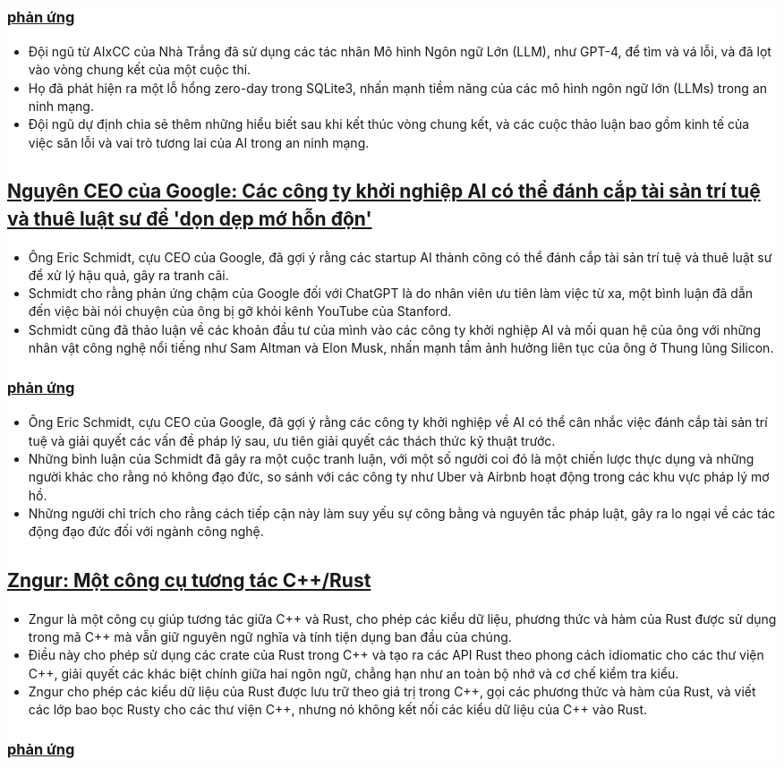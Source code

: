 ### [phản ứng](https://news.ycombinator.com/item?id=41269791)

- Đội ngũ từ AIxCC của Nhà Trắng đã sử dụng các tác nhân Mô hình Ngôn ngữ Lớn (LLM), như GPT-4, để tìm và vá lỗi, và đã lọt vào vòng chung kết của một cuộc thi.
- Họ đã phát hiện ra một lỗ hổng zero-day trong SQLite3, nhấn mạnh tiềm năng của các mô hình ngôn ngữ lớn (LLMs) trong an ninh mạng.
- Đội ngũ dự định chia sẻ thêm những hiểu biết sau khi kết thúc vòng chung kết, và các cuộc thảo luận bao gồm kinh tế của việc săn lỗi và vai trò tương lai của AI trong an ninh mạng.

## [Nguyên CEO của Google: Các công ty khởi nghiệp AI có thể đánh cắp tài sản trí tuệ và thuê luật sư để 'dọn dẹp mớ hỗn độn'](https://www.theverge.com/2024/8/14/24220658/google-eric-schmidt-stanford-talk-ai-startups-openai)

- Ông Eric Schmidt, cựu CEO của Google, đã gợi ý rằng các startup AI thành công có thể đánh cắp tài sản trí tuệ và thuê luật sư để xử lý hậu quả, gây ra tranh cãi.
- Schmidt cho rằng phản ứng chậm của Google đối với ChatGPT là do nhân viên ưu tiên làm việc từ xa, một bình luận đã dẫn đến việc bài nói chuyện của ông bị gỡ khỏi kênh YouTube của Stanford.
- Schmidt cũng đã thảo luận về các khoản đầu tư của mình vào các công ty khởi nghiệp AI và mối quan hệ của ông với những nhân vật công nghệ nổi tiếng như Sam Altman và Elon Musk, nhấn mạnh tầm ảnh hưởng liên tục của ông ở Thung lũng Silicon.

### [phản ứng](https://news.ycombinator.com/item?id=41275073)

- Ông Eric Schmidt, cựu CEO của Google, đã gợi ý rằng các công ty khởi nghiệp về AI có thể cân nhắc việc đánh cắp tài sản trí tuệ và giải quyết các vấn đề pháp lý sau, ưu tiên giải quyết các thách thức kỹ thuật trước.
- Những bình luận của Schmidt đã gây ra một cuộc tranh luận, với một số người coi đó là một chiến lược thực dụng và những người khác cho rằng nó không đạo đức, so sánh với các công ty như Uber và Airbnb hoạt động trong các khu vực pháp lý mơ hồ.
- Những người chỉ trích cho rằng cách tiếp cận này làm suy yếu sự công bằng và nguyên tắc pháp luật, gây ra lo ngại về các tác động đạo đức đối với ngành công nghệ.

## [Zngur: Một công cụ tương tác C++/Rust](https://hkalbasi.github.io/zngur/)

- Zngur là một công cụ giúp tương tác giữa C++ và Rust, cho phép các kiểu dữ liệu, phương thức và hàm của Rust được sử dụng trong mã C++ mà vẫn giữ nguyên ngữ nghĩa và tính tiện dụng ban đầu của chúng.
- Điều này cho phép sử dụng các crate của Rust trong C++ và tạo ra các API Rust theo phong cách idiomatic cho các thư viện C++, giải quyết các khác biệt chính giữa hai ngôn ngữ, chẳng hạn như an toàn bộ nhớ và cơ chế kiểm tra kiểu.
- Zngur cho phép các kiểu dữ liệu của Rust được lưu trữ theo giá trị trong C++, gọi các phương thức và hàm của Rust, và viết các lớp bao bọc Rusty cho các thư viện C++, nhưng nó không kết nối các kiểu dữ liệu của C++ vào Rust.

### [phản ứng](https://news.ycombinator.com/item?id=41271273)
